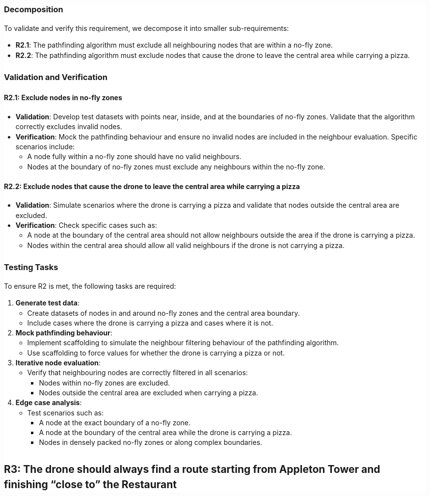 ### Decomposition

To validate and verify this requirement, we decompose it into smaller sub-requirements:

- **R2.1**: The pathfinding algorithm must exclude all neighbouring nodes that are within a no-fly zone.
- **R2.2**: The pathfinding algorithm must exclude nodes that cause the drone to leave the central area while carrying a pizza.

### Validation and Verification

#### R2.1: Exclude nodes in no-fly zones

- **Validation**: Develop test datasets with points near, inside, and at the boundaries of no-fly zones. Validate that the algorithm correctly excludes invalid nodes.
- **Verification**: Mock the pathfinding behaviour and ensure no invalid nodes are included in the neighbour evaluation. Specific scenarios include:
  - A node fully within a no-fly zone should have no valid neighbours.
  - Nodes at the boundary of no-fly zones must exclude any neighbours within the no-fly zone.

#### R2.2: Exclude nodes that cause the drone to leave the central area while carrying a pizza

- **Validation**: Simulate scenarios where the drone is carrying a pizza and validate that nodes outside the central area are excluded.
- **Verification**: Check specific cases such as:
  - A node at the boundary of the central area should not allow neighbours outside the area if the drone is carrying a pizza.
  - Nodes within the central area should allow all valid neighbours if the drone is not carrying a pizza.

### Testing Tasks

To ensure R2 is met, the following tasks are required:

1. **Generate test data**:
   - Create datasets of nodes in and around no-fly zones and the central area boundary.
   - Include cases where the drone is carrying a pizza and cases where it is not.
2. **Mock pathfinding behaviour**:
   - Implement scaffolding to simulate the neighbour filtering behaviour of the pathfinding algorithm.
   - Use scaffolding to force values for whether the drone is carrying a pizza or not.
3. **Iterative node evaluation**:
   - Verify that neighbouring nodes are correctly filtered in all scenarios:
     - Nodes within no-fly zones are excluded.
     - Nodes outside the central area are excluded when carrying a pizza.
4. **Edge case analysis**:
   - Test scenarios such as:
     - A node at the exact boundary of a no-fly zone.
     - A node at the boundary of the central area while the drone is carrying a pizza.
     - Nodes in densely packed no-fly zones or along complex boundaries.

## R3: The drone should always find a route starting from Appleton Tower and finishing “close to” the Restaurant
